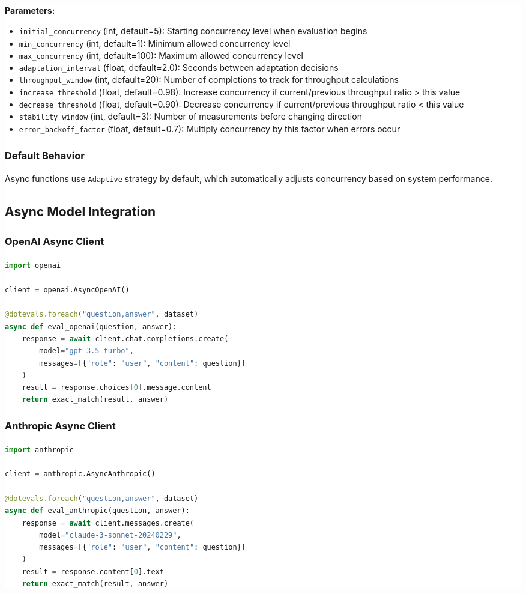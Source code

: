 **Parameters:**

- `initial_concurrency` (int, default=5): Starting concurrency level when evaluation begins
- `min_concurrency` (int, default=1): Minimum allowed concurrency level
- `max_concurrency` (int, default=100): Maximum allowed concurrency level
- `adaptation_interval` (float, default=2.0): Seconds between adaptation decisions
- `throughput_window` (int, default=20): Number of completions to track for throughput calculations
- `increase_threshold` (float, default=0.98): Increase concurrency if current/previous throughput ratio > this value
- `decrease_threshold` (float, default=0.90): Decrease concurrency if current/previous throughput ratio < this value
- `stability_window` (int, default=3): Number of measurements before changing direction
- `error_backoff_factor` (float, default=0.7): Multiply concurrency by this factor when errors occur

### Default Behavior

Async functions use `Adaptive` strategy by default, which automatically adjusts concurrency based on system performance.

## Async Model Integration

### OpenAI Async Client

```python
import openai

client = openai.AsyncOpenAI()

@dotevals.foreach("question,answer", dataset)
async def eval_openai(question, answer):
    response = await client.chat.completions.create(
        model="gpt-3.5-turbo",
        messages=[{"role": "user", "content": question}]
    )
    result = response.choices[0].message.content
    return exact_match(result, answer)
```

### Anthropic Async Client

```python
import anthropic

client = anthropic.AsyncAnthropic()

@dotevals.foreach("question,answer", dataset)
async def eval_anthropic(question, answer):
    response = await client.messages.create(
        model="claude-3-sonnet-20240229",
        messages=[{"role": "user", "content": question}]
    )
    result = response.content[0].text
    return exact_match(result, answer)
```
